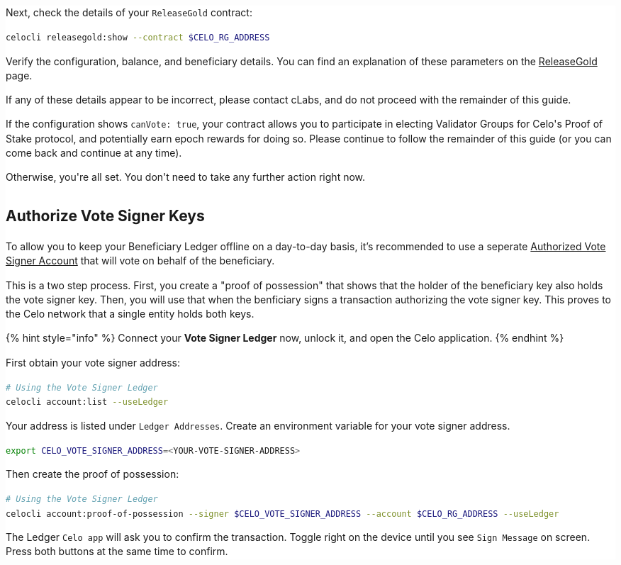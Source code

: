 Next, check the details of your `ReleaseGold` contract:

```bash
celocli releasegold:show --contract $CELO_RG_ADDRESS
```

Verify the configuration, balance, and beneficiary details. You can find an explanation of these parameters on the [ReleaseGold](release-gold.md) page.

If any of these details appear to be incorrect, please contact cLabs, and do not proceed with the remainder of this guide.

If the configuration shows `canVote: true`, your contract allows you to participate in electing Validator Groups for Celo's Proof of Stake protocol, and potentially earn epoch rewards for doing so. Please continue to follow the remainder of this guide (or you can come back and continue at any time).

Otherwise, you're all set. You don't need to take any further action right now.

## Authorize Vote Signer Keys

To allow you to keep your Beneficiary Ledger offline on a day-to-day basis, it’s recommended to use a seperate [Authorized Vote Signer Account](https://docs.celo.org/validator-guide/summary/detailed#authorized-vote-signers) that will vote on behalf of the beneficiary.

This is a two step process. First, you create a "proof of possession" that shows that the holder of the beneficiary key also holds the vote signer key. Then, you will use that when the benficiary signs a transaction authorizing the vote signer key. This proves to the Celo network that a single entity holds both keys.

{% hint style="info" %}
Connect your **Vote Signer Ledger** now, unlock it, and open the Celo application.
{% endhint %}

First obtain your vote signer address:

```bash
# Using the Vote Signer Ledger
celocli account:list --useLedger
```

Your address is listed under `Ledger Addresses`. Create an environment variable for your vote signer address.

```bash
export CELO_VOTE_SIGNER_ADDRESS=<YOUR-VOTE-SIGNER-ADDRESS>
```

Then create the proof of possession:

```bash
# Using the Vote Signer Ledger
celocli account:proof-of-possession --signer $CELO_VOTE_SIGNER_ADDRESS --account $CELO_RG_ADDRESS --useLedger
```

The Ledger `Celo app` will ask you to confirm the transaction. Toggle right on the device until you see `Sign Message` on screen. Press both buttons at the same time to confirm.
